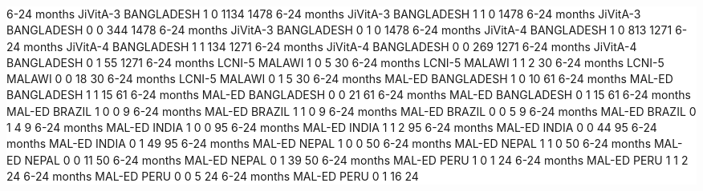 6-24 months   JiVitA-3        BANGLADESH                     1                       0     1134   1478
6-24 months   JiVitA-3        BANGLADESH                     1                       1        0   1478
6-24 months   JiVitA-3        BANGLADESH                     0                       0      344   1478
6-24 months   JiVitA-3        BANGLADESH                     0                       1        0   1478
6-24 months   JiVitA-4        BANGLADESH                     1                       0      813   1271
6-24 months   JiVitA-4        BANGLADESH                     1                       1      134   1271
6-24 months   JiVitA-4        BANGLADESH                     0                       0      269   1271
6-24 months   JiVitA-4        BANGLADESH                     0                       1       55   1271
6-24 months   LCNI-5          MALAWI                         1                       0        5     30
6-24 months   LCNI-5          MALAWI                         1                       1        2     30
6-24 months   LCNI-5          MALAWI                         0                       0       18     30
6-24 months   LCNI-5          MALAWI                         0                       1        5     30
6-24 months   MAL-ED          BANGLADESH                     1                       0       10     61
6-24 months   MAL-ED          BANGLADESH                     1                       1       15     61
6-24 months   MAL-ED          BANGLADESH                     0                       0       21     61
6-24 months   MAL-ED          BANGLADESH                     0                       1       15     61
6-24 months   MAL-ED          BRAZIL                         1                       0        0      9
6-24 months   MAL-ED          BRAZIL                         1                       1        0      9
6-24 months   MAL-ED          BRAZIL                         0                       0        5      9
6-24 months   MAL-ED          BRAZIL                         0                       1        4      9
6-24 months   MAL-ED          INDIA                          1                       0        0     95
6-24 months   MAL-ED          INDIA                          1                       1        2     95
6-24 months   MAL-ED          INDIA                          0                       0       44     95
6-24 months   MAL-ED          INDIA                          0                       1       49     95
6-24 months   MAL-ED          NEPAL                          1                       0        0     50
6-24 months   MAL-ED          NEPAL                          1                       1        0     50
6-24 months   MAL-ED          NEPAL                          0                       0       11     50
6-24 months   MAL-ED          NEPAL                          0                       1       39     50
6-24 months   MAL-ED          PERU                           1                       0        1     24
6-24 months   MAL-ED          PERU                           1                       1        2     24
6-24 months   MAL-ED          PERU                           0                       0        5     24
6-24 months   MAL-ED          PERU                           0                       1       16     24